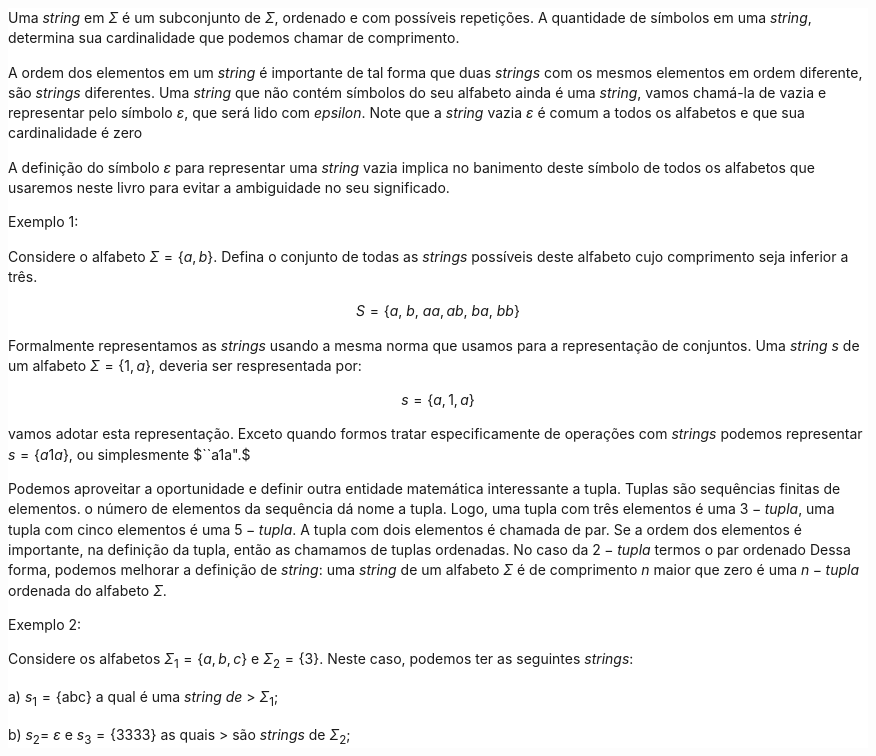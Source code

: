 Uma *string* em $\Sigma$ é um subconjunto de $\Sigma$, ordenado e com
possíveis repetições. A quantidade de símbolos em uma *string*,
determina sua cardinalidade que podemos chamar de comprimento.

A ordem dos elementos em um *string* é importante de tal forma que duas
*strings* com os mesmos elementos em ordem diferente, são *strings*
diferentes. Uma *string* que não contém símbolos do seu alfabeto ainda é
uma *string*, vamos chamá-la de vazia e representar pelo símbolo
$\varepsilon$, que será lido com *epsilon*. Note que a *string* vazia
$\varepsilon$ é comum a todos os alfabetos e que sua cardinalidade é
zero

A definição do símbolo $\varepsilon$ para representar uma *string* vazia
implica no banimento deste símbolo de todos os alfabetos que usaremos
neste livro para evitar a ambiguidade no seu significado.

Exemplo 1:

Considere o alfabeto $\Sigma = \left\{ a,b \right\}$. Defina o conjunto
de todas as *strings* possíveis deste alfabeto cujo comprimento seja
inferior a três.

$$S = \left\{ a,\ b,\ aa,ab,\ ba,\ bb \right\}$$

Formalmente representamos as *strings* usando a mesma norma que usamos
para a representação de conjuntos. Uma *string* $s$ de um alfabeto
$\Sigma = \left\{ 1,a \right\}$, deveria ser respresentada por:

$$s = \left\{ a,1,a \right\}$$

vamos adotar esta representação. Exceto quando formos tratar
especificamente de operações com *strings* podemos representar
$s = \left\{ a1a \right\}$, ou simplesmente $``a1a".$

Podemos aproveitar a oportunidade e definir outra entidade matemática
interessante a tupla. Tuplas são sequências finitas de elementos. o
número de elementos da sequência dá nome a tupla. Logo, uma tupla com
três elementos é uma $3 - tupla$, uma tupla com cinco elementos é uma
$5 - tupla$. A tupla com dois elementos é chamada de par. Se a ordem dos
elementos é importante, na definição da tupla, então as chamamos de
tuplas ordenadas. No caso da $2 - tupla$ termos o par ordenado Dessa
forma, podemos melhorar a definição de *string*: uma *string* de um
alfabeto $\Sigma$ é de comprimento $n$ maior que zero é uma $n - tupla$
ordenada do alfabeto $\Sigma$.

Exemplo 2:

Considere os alfabetos $\Sigma_{1} = \left\{ a,b,c \right\}$ e
$\Sigma_{2} = \left\{ 3 \right\}.$ Neste caso, podemos ter as seguintes
*strings*:

a)  $s_{1} = \left\{ \text{abc} \right\}$ a qual é uma *string de*
    > $\Sigma_{1}$;

b)  $s_{2} = \ \varepsilon$ e $s_{3} = \left\{ 3333 \right\}$ as quais
    > são *strings* de $\Sigma_{2}$;
